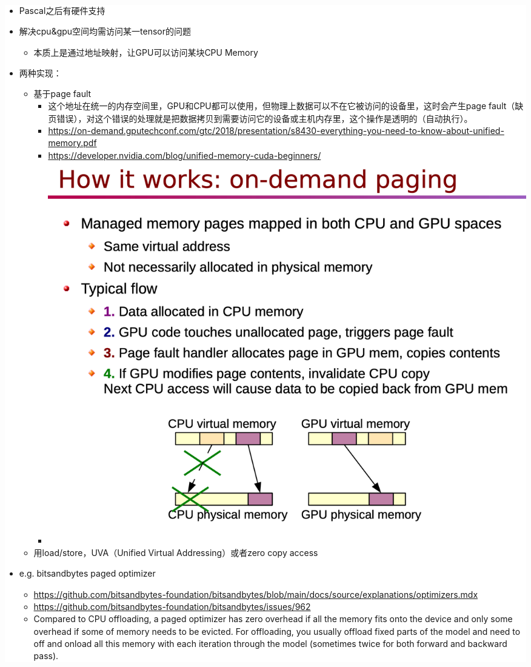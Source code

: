 * Pascal之后有硬件支持
* 解决cpu&gpu空间均需访问某一tensor的问题
  * 本质上是通过地址映射，让GPU可以访问某块CPU Memory

* 两种实现：
  * 基于page fault
    * 这个地址在统一的内存空间里，GPU和CPU都可以使用，但物理上数据可以不在它被访问的设备里，这时会产生page fault（缺页错误），对这个错误的处理就是把数据拷贝到需要访问它的设备或主机内存里，这个操作是透明的（自动执行）。
    * https://on-demand.gputechconf.com/gtc/2018/presentation/s8430-everything-you-need-to-know-about-unified-memory.pdf
    * https://developer.nvidia.com/blog/unified-memory-cuda-beginners/
    * ![image-20250603191027306](./GPU/image-20250603191027306.png)
  * 用load/store，UVA（Unified Virtual Addressing）或者zero copy access
* e.g. bitsandbytes paged optimizer
  * https://github.com/bitsandbytes-foundation/bitsandbytes/blob/main/docs/source/explanations/optimizers.mdx
  * https://github.com/bitsandbytes-foundation/bitsandbytes/issues/962
  * Compared to CPU offloading, a paged optimizer has zero overhead if all the memory fits onto the device and only some overhead if some of memory needs to be evicted. For offloading, you usually offload fixed parts of the model and need to off and onload all this memory with each iteration through the model (sometimes twice for both forward and backward pass).

